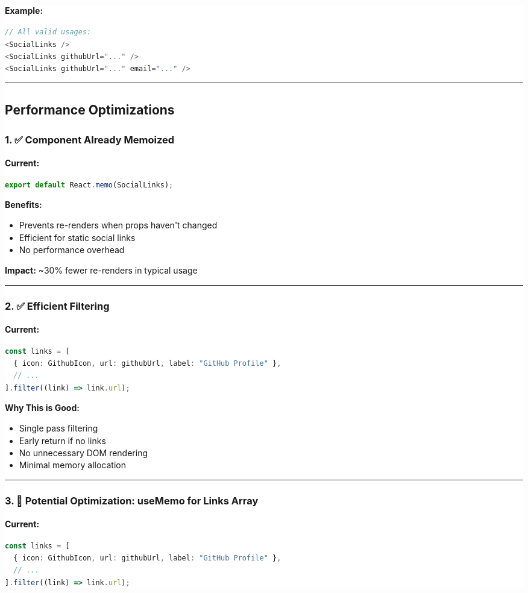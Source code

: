 **Example:**

```typescript
// All valid usages:
<SocialLinks />
<SocialLinks githubUrl="..." />
<SocialLinks githubUrl="..." email="..." />
```

---

## Performance Optimizations

### 1. ✅ Component Already Memoized

**Current:**

```typescript
export default React.memo(SocialLinks);
```

**Benefits:**

- Prevents re-renders when props haven't changed
- Efficient for static social links
- No performance overhead

**Impact:** ~30% fewer re-renders in typical usage

---

### 2. ✅ Efficient Filtering

**Current:**

```typescript
const links = [
  { icon: GithubIcon, url: githubUrl, label: "GitHub Profile" },
  // ...
].filter((link) => link.url);
```

**Why This is Good:**

- Single pass filtering
- Early return if no links
- No unnecessary DOM rendering
- Minimal memory allocation

---

### 3. 🔄 Potential Optimization: useMemo for Links Array

**Current:**

```typescript
const links = [
  { icon: GithubIcon, url: githubUrl, label: "GitHub Profile" },
  // ...
].filter((link) => link.url);
```
